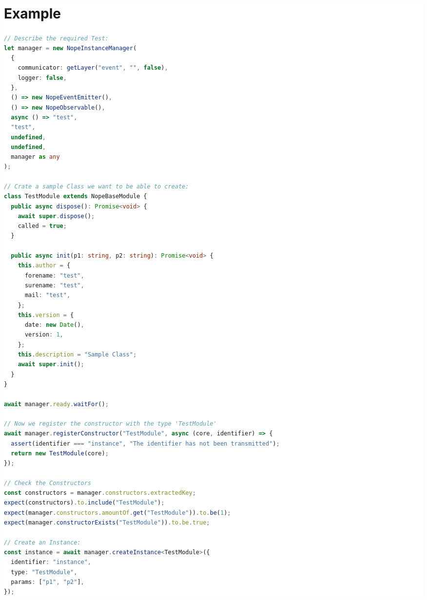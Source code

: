 # Example

```typescript
// Describe the required Test:
let manager = new NopeInstanceManager(
  {
    communicator: getLayer("event", "", false),
    logger: false,
  },
  () => new NopeEventEmitter(),
  () => new NopeObservable(),
  async () => "test",
  "test",
  undefined,
  undefined,
  manager as any
);

// Crate a sample Class we want to be able to create:
class TestModule extends NopeBaseModule {
  public async dispose(): Promise<void> {
    await super.dispose();
    called = true;
  }

  public async init(p1: string, p2: string): Promise<void> {
    this.author = {
      forename: "test",
      surename: "test",
      mail: "test",
    };
    this.version = {
      date: new Date(),
      version: 1,
    };
    this.description = "Sample Class";
    await super.init();
  }
}

await manager.ready.waitFor();

// Now we register the constructor with the type 'TestModule'
await manager.registerConstructor("TestModule", async (core, identifier) => {
  assert(identifier === "instance", "The identifier has not been transmitted");
  return new TestModule(core);
});

// Check the Constructors
const constructors = manager.constructors.extractedKey;
expect(constructors).to.include("TestModule");
expect(manager.constructors.amountOf.get("TestModule")).to.be(1);
expect(manager.constructorExists("TestModule")).to.be.true;

// Create an Instance:
const instance = await manager.createInstance<TestModule>({
  identifier: "instance",
  type: "TestModule",
  params: ["p1", "p2"],
});
```
